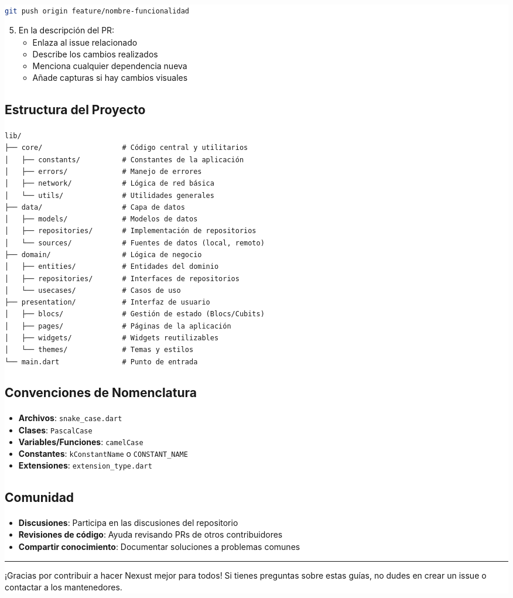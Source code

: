    ```bash
   git push origin feature/nombre-funcionalidad
   ```
5. En la descripción del PR:
   - Enlaza al issue relacionado
   - Describe los cambios realizados
   - Menciona cualquier dependencia nueva
   - Añade capturas si hay cambios visuales

## Estructura del Proyecto

```
lib/
├── core/                   # Código central y utilitarios
│   ├── constants/          # Constantes de la aplicación
│   ├── errors/             # Manejo de errores
│   ├── network/            # Lógica de red básica
│   └── utils/              # Utilidades generales
├── data/                   # Capa de datos
│   ├── models/             # Modelos de datos
│   ├── repositories/       # Implementación de repositorios
│   └── sources/            # Fuentes de datos (local, remoto)
├── domain/                 # Lógica de negocio
│   ├── entities/           # Entidades del dominio
│   ├── repositories/       # Interfaces de repositorios
│   └── usecases/           # Casos de uso
├── presentation/           # Interfaz de usuario
│   ├── blocs/              # Gestión de estado (Blocs/Cubits)
│   ├── pages/              # Páginas de la aplicación
│   ├── widgets/            # Widgets reutilizables
│   └── themes/             # Temas y estilos
└── main.dart               # Punto de entrada
```

## Convenciones de Nomenclatura

- **Archivos**: `snake_case.dart`
- **Clases**: `PascalCase`
- **Variables/Funciones**: `camelCase`
- **Constantes**: `kConstantName` o `CONSTANT_NAME`
- **Extensiones**: `extension_type.dart`

## Comunidad

- **Discusiones**: Participa en las discusiones del repositorio
- **Revisiones de código**: Ayuda revisando PRs de otros contribuidores
- **Compartir conocimiento**: Documentar soluciones a problemas comunes

---

¡Gracias por contribuir a hacer Nexust mejor para todos! Si tienes preguntas sobre estas guías, no dudes en crear un issue o contactar a los mantenedores.
